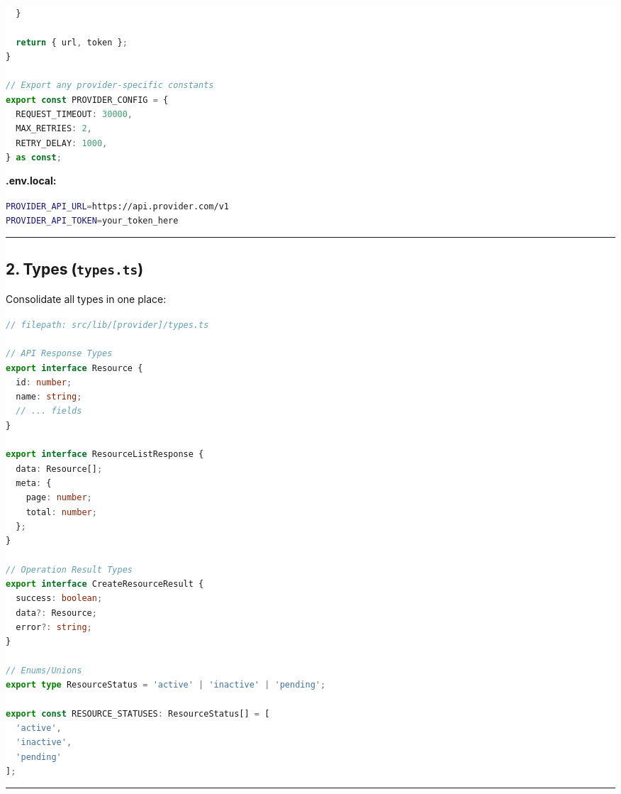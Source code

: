 ```typescript
  }

  return { url, token };
}

// Export any provider-specific constants
export const PROVIDER_CONFIG = {
  REQUEST_TIMEOUT: 30000,
  MAX_RETRIES: 2,
  RETRY_DELAY: 1000,
} as const;
```

**.env.local:**
```bash
PROVIDER_API_URL=https://api.provider.com/v1
PROVIDER_API_TOKEN=your_token_here
```

---

## 2. Types (`types.ts`)

Consolidate all types in one place:

```typescript
// filepath: src/lib/[provider]/types.ts

// API Response Types
export interface Resource {
  id: number;
  name: string;
  // ... fields
}

export interface ResourceListResponse {
  data: Resource[];
  meta: {
    page: number;
    total: number;
  };
}

// Operation Result Types
export interface CreateResourceResult {
  success: boolean;
  data?: Resource;
  error?: string;
}

// Enums/Unions
export type ResourceStatus = 'active' | 'inactive' | 'pending';

export const RESOURCE_STATUSES: ResourceStatus[] = [
  'active',
  'inactive',
  'pending'
];
```

---